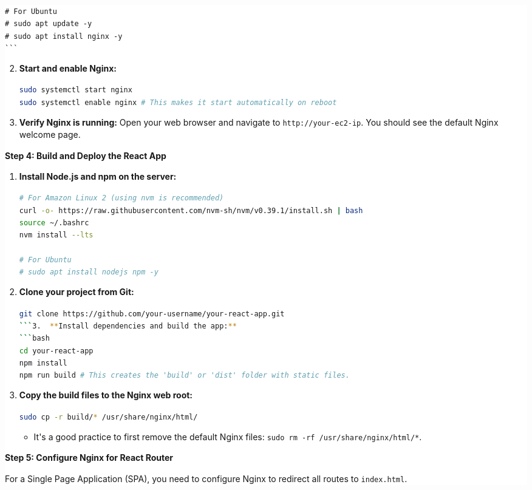     # For Ubuntu
    # sudo apt update -y
    # sudo apt install nginx -y
    ```
2.  **Start and enable Nginx:**
    ```bash
    sudo systemctl start nginx
    sudo systemctl enable nginx # This makes it start automatically on reboot
    ```
3.  **Verify Nginx is running:** Open your web browser and navigate to `http://your-ec2-ip`. You should see the default Nginx welcome page.

**Step 4: Build and Deploy the React App**

1.  **Install Node.js and npm on the server:**
    ```bash
    # For Amazon Linux 2 (using nvm is recommended)
    curl -o- https://raw.githubusercontent.com/nvm-sh/nvm/v0.39.1/install.sh | bash
    source ~/.bashrc
    nvm install --lts

    # For Ubuntu
    # sudo apt install nodejs npm -y
    ```
2.  **Clone your project from Git:**
    ```bash
    git clone https://github.com/your-username/your-react-app.git
    ```3.  **Install dependencies and build the app:**
    ```bash
    cd your-react-app
    npm install
    npm run build # This creates the 'build' or 'dist' folder with static files.
    ```
4.  **Copy the build files to the Nginx web root:**
    ```bash
    sudo cp -r build/* /usr/share/nginx/html/
    ```
    *   It's a good practice to first remove the default Nginx files: `sudo rm -rf /usr/share/nginx/html/*`.

**Step 5: Configure Nginx for React Router**

For a Single Page Application (SPA), you need to configure Nginx to redirect all routes to `index.html`.
